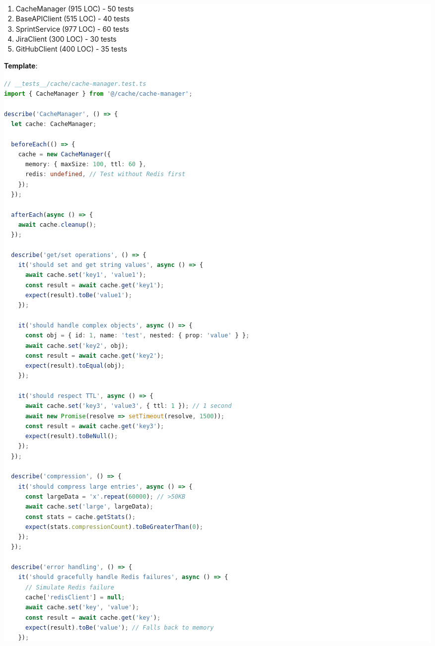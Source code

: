 1. CacheManager (915 LOC) - 50 tests
2. BaseAPIClient (515 LOC) - 40 tests
3. SprintService (977 LOC) - 60 tests
4. JiraClient (300 LOC) - 30 tests
5. GitHubClient (400 LOC) - 35 tests

**Template**:

```typescript
// __tests__/cache/cache-manager.test.ts
import { CacheManager } from '@/cache/cache-manager';

describe('CacheManager', () => {
  let cache: CacheManager;

  beforeEach(() => {
    cache = new CacheManager({
      memory: { maxSize: 100, ttl: 60 },
      redis: undefined, // Test without Redis first
    });
  });

  afterEach(async () => {
    await cache.cleanup();
  });

  describe('get/set operations', () => {
    it('should set and get string values', async () => {
      await cache.set('key1', 'value1');
      const result = await cache.get('key1');
      expect(result).toBe('value1');
    });

    it('should handle complex objects', async () => {
      const obj = { id: 1, name: 'test', nested: { prop: 'value' } };
      await cache.set('key2', obj);
      const result = await cache.get('key2');
      expect(result).toEqual(obj);
    });

    it('should respect TTL', async () => {
      await cache.set('key3', 'value3', { ttl: 1 }); // 1 second
      await new Promise(resolve => setTimeout(resolve, 1500));
      const result = await cache.get('key3');
      expect(result).toBeNull();
    });
  });

  describe('compression', () => {
    it('should compress large entries', async () => {
      const largeData = 'x'.repeat(60000); // >50KB
      await cache.set('large', largeData);
      const stats = cache.getStats();
      expect(stats.compressionCount).toBeGreaterThan(0);
    });
  });

  describe('error handling', () => {
    it('should gracefully handle Redis failures', async () => {
      // Simulate Redis failure
      cache['redisClient'] = null;
      await cache.set('key', 'value');
      const result = await cache.get('key');
      expect(result).toBe('value'); // Falls back to memory
    });
```